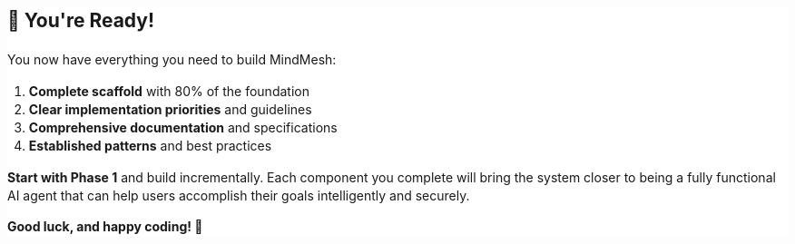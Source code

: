 
## 🎉 You're Ready!

You now have everything you need to build MindMesh:

1. **Complete scaffold** with 80% of the foundation
2. **Clear implementation priorities** and guidelines
3. **Comprehensive documentation** and specifications
4. **Established patterns** and best practices

**Start with Phase 1** and build incrementally. Each component you complete will bring the system closer to being a fully functional AI agent that can help users accomplish their goals intelligently and securely.

**Good luck, and happy coding! 🚀**
